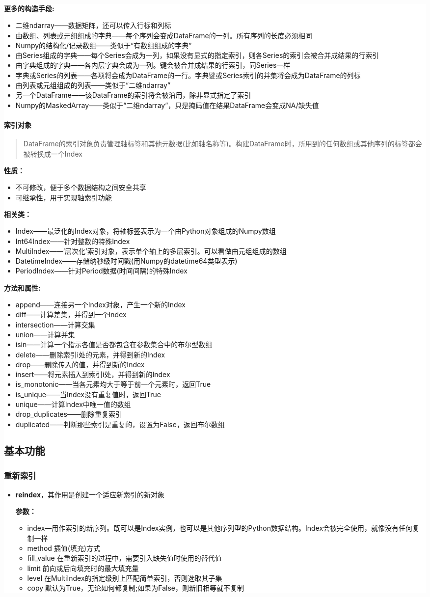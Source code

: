 **更多的构造手段:**

- 二维ndarray——数据矩阵，还可以传入行标和列标
- 由数组、列表或元组组成的字典——每个序列会变成DataFrame的一列。所有序列的长度必须相同
- Numpy的结构化/记录数组——类似于“有数组组成的字典”
- 由Series组成的字典——每个Series会成为一列，如果没有显式的指定索引，则各Series的索引会被合并成结果的行索引
- 由字典组成的字典——各内层字典会成为一列。键会被合并成结果的行索引，同Series一样
- 字典或Series的列表——各项将会成为DataFrame的一行。字典键或Series索引的并集将会成为DataFrame的列标
- 由列表或元组组成的列表——类似于“二维ndarray”
- 另一个DataFrame——该DataFrame的索引将会被沿用，除非显式指定了索引
- Numpy的MaskedArray——类似于“二维ndarray”，只是掩码值在结果DataFrame会变成NA/缺失值

#### 索引对象

> DataFrame的索引对象负责管理轴标签和其他元数据(比如轴名称等)。构建DataFrame时，所用到的任何数组或其他序列的标签都会被转换成一个Index

**性质：**

- 不可修改，便于多个数据结构之间安全共享
- 可继承性，用于实现轴索引功能

**相关类：**

- Index——最泛化的Index对象，将轴标签表示为一个由Python对象组成的Numpy数组
- Int64Index——针对整数的特殊Index
- MultiIndex——‘层次化’索引对象，表示单个轴上的多层索引。可以看做由元组组成的数组
- DatetimeIndex——存储纳秒级时间戳(用Numpy的datetime64类型表示)
- PeriodIndex——针对Period数据(时间间隔)的特殊Index

**方法和属性:**

- append——连接另一个Index对象，产生一个新的Index
- diff——计算差集，并得到一个Index
- intersection——计算交集
- union——计算并集
- isin——计算一个指示各值是否都包含在参数集合中的布尔型数组
- delete——删除索引i处的元素，并得到新的Index
- drop——删除传入的值，并得到新的Index
- insert——将元素插入到索引i处，并得到新的Index
- is_monotonic——当各元素均大于等于前一个元素时，返回True
- is_unique——当Index没有重复值时，返回True
- unique——计算Index中唯一值的数组
- drop_duplicates——删除重复索引
- duplicated——判断那些索引是重复的，设置为False，返回布尔数组

## 基本功能

### 重新索引

- **reindex**，其作用是创建一个适应新索引的新对象

  **参数：**

  - index—用作索引的新序列。既可以是Index实例，也可以是其他序列型的Python数据结构。Index会被完全使用，就像没有任何复制一样
  - method 插值(填充)方式
  - fill_value 在重新索引的过程中，需要引入缺失值时使用的替代值
  - limit 前向或后向填充时的最大填充量
  - level 在MultiIndex的指定级别上匹配简单索引，否则选取其子集
  - copy 默认为True，无论如何都复制;如果为False，则新旧相等就不复制
